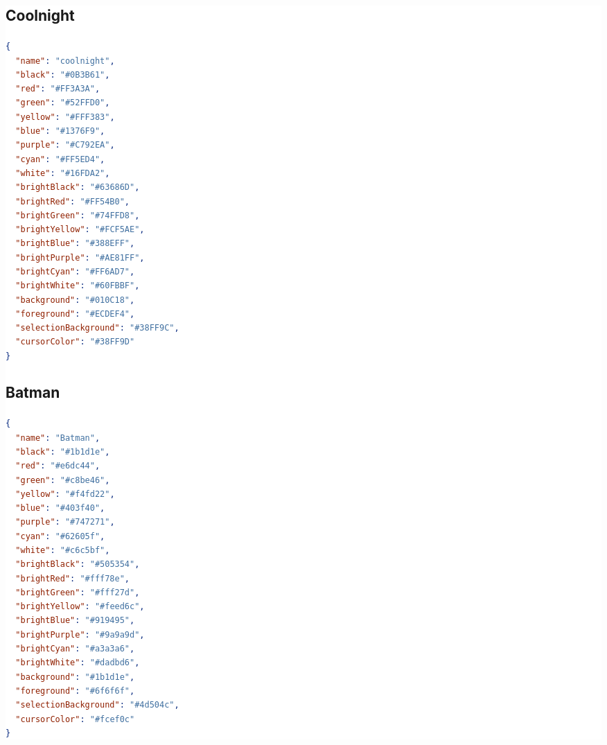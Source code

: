 ## Coolnight

```json
{
  "name": "coolnight",
  "black": "#0B3B61",
  "red": "#FF3A3A",
  "green": "#52FFD0",
  "yellow": "#FFF383",
  "blue": "#1376F9",
  "purple": "#C792EA",
  "cyan": "#FF5ED4",
  "white": "#16FDA2",
  "brightBlack": "#63686D",
  "brightRed": "#FF54B0",
  "brightGreen": "#74FFD8",
  "brightYellow": "#FCF5AE",
  "brightBlue": "#388EFF",
  "brightPurple": "#AE81FF",
  "brightCyan": "#FF6AD7",
  "brightWhite": "#60FBBF",
  "background": "#010C18",
  "foreground": "#ECDEF4",
  "selectionBackground": "#38FF9C",
  "cursorColor": "#38FF9D"
}
```

## Batman

```json
{
  "name": "Batman",
  "black": "#1b1d1e",
  "red": "#e6dc44",
  "green": "#c8be46",
  "yellow": "#f4fd22",
  "blue": "#403f40",
  "purple": "#747271",
  "cyan": "#62605f",
  "white": "#c6c5bf",
  "brightBlack": "#505354",
  "brightRed": "#fff78e",
  "brightGreen": "#fff27d",
  "brightYellow": "#feed6c",
  "brightBlue": "#919495",
  "brightPurple": "#9a9a9d",
  "brightCyan": "#a3a3a6",
  "brightWhite": "#dadbd6",
  "background": "#1b1d1e",
  "foreground": "#6f6f6f",
  "selectionBackground": "#4d504c",
  "cursorColor": "#fcef0c"
}
```

